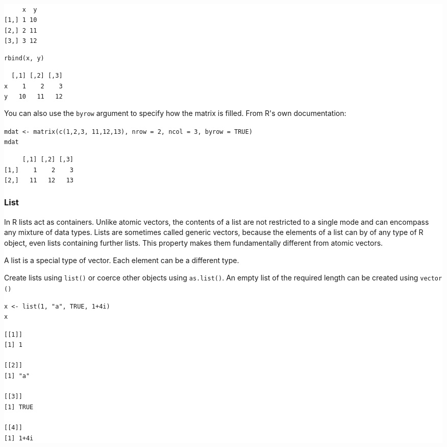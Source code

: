

~~~{.output}
     x  y
[1,] 1 10
[2,] 2 11
[3,] 3 12
~~~



~~~{.r}
rbind(x, y)
~~~



~~~{.output}
  [,1] [,2] [,3]
x    1    2    3
y   10   11   12
~~~

You can also use the `byrow` argument to specify how the matrix is filled. From R's own documentation:


~~~{.r}
mdat <- matrix(c(1,2,3, 11,12,13), nrow = 2, ncol = 3, byrow = TRUE)
mdat
~~~



~~~{.output}
     [,1] [,2] [,3]
[1,]    1    2    3
[2,]   11   12   13
~~~

### List

In R lists act as containers. Unlike atomic vectors, the contents of a list are
not restricted to a single mode and can encompass any mixture of data
types. Lists are sometimes called generic vectors, because the elements of a
list can by of any type of R object, even lists containing further lists. This
property makes them fundamentally different from atomic vectors.

A list is a special type of vector. Each element can be a different type.

Create lists using `list()` or coerce other objects using `as.list()`. An empty
list of the required length can be created using `vector()`


~~~{.r}
x <- list(1, "a", TRUE, 1+4i)
x
~~~



~~~{.output}
[[1]]
[1] 1

[[2]]
[1] "a"

[[3]]
[1] TRUE

[[4]]
[1] 1+4i
~~~
